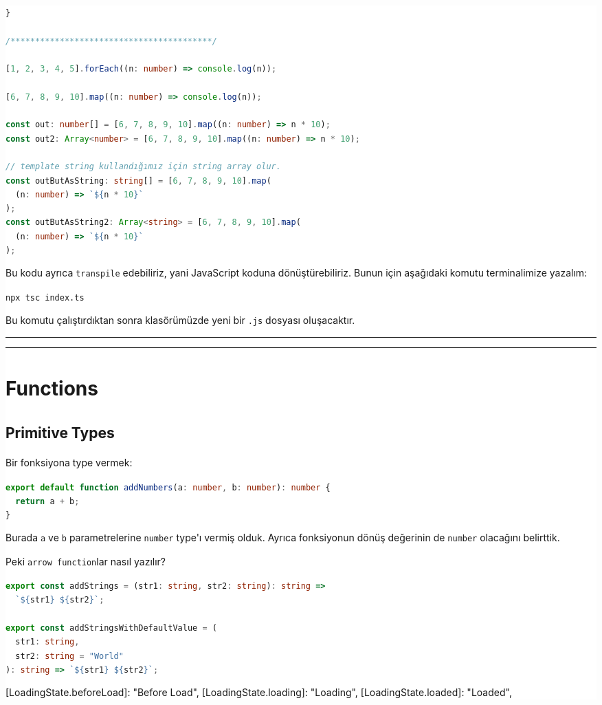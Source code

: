 ```ts
}

/*****************************************/

[1, 2, 3, 4, 5].forEach((n: number) => console.log(n));

[6, 7, 8, 9, 10].map((n: number) => console.log(n));

const out: number[] = [6, 7, 8, 9, 10].map((n: number) => n * 10);
const out2: Array<number> = [6, 7, 8, 9, 10].map((n: number) => n * 10);

// template string kullandığımız için string array olur.
const outButAsString: string[] = [6, 7, 8, 9, 10].map(
  (n: number) => `${n * 10}`
);
const outButAsString2: Array<string> = [6, 7, 8, 9, 10].map(
  (n: number) => `${n * 10}`
);
```

Bu kodu ayrıca `transpile` edebiliriz, yani JavaScript koduna dönüştürebiliriz. Bunun için aşağıdaki komutu terminalimize yazalım:

```bash
npx tsc index.ts
```

Bu komutu çalıştırdıktan sonra klasörümüzde yeni bir `.js` dosyası oluşacaktır.

---

---

# Functions

## Primitive Types

Bir fonksiyona type vermek:

```ts
export default function addNumbers(a: number, b: number): number {
  return a + b;
}
```

Burada `a` ve `b` parametrelerine `number` type'ı vermiş olduk. Ayrıca fonksiyonun dönüş değerinin de `number` olacağını belirttik.

Peki `arrow function`lar nasıl yazılır?

```ts
export const addStrings = (str1: string, str2: string): string =>
  `${str1} ${str2}`;

export const addStringsWithDefaultValue = (
  str1: string,
  str2: string = "World"
): string => `${str1} ${str2}`;
```


  [LoadingState.beforeLoad]: "Before Load",
  [LoadingState.loading]: "Loading",
  [LoadingState.loaded]: "Loaded",